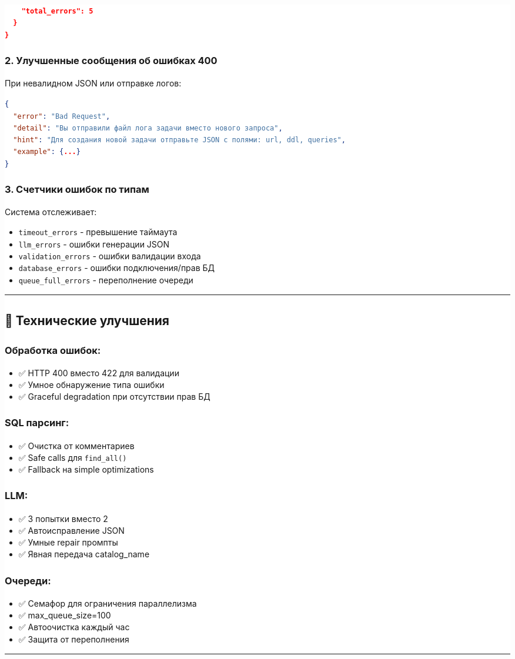 ```json
    "total_errors": 5
  }
}
```

### **2. Улучшенные сообщения об ошибках 400**

При невалидном JSON или отправке логов:
```json
{
  "error": "Bad Request",
  "detail": "Вы отправили файл лога задачи вместо нового запроса",
  "hint": "Для создания новой задачи отправьте JSON с полями: url, ddl, queries",
  "example": {...}
}
```

### **3. Счетчики ошибок по типам**

Система отслеживает:
- `timeout_errors` - превышение таймаута
- `llm_errors` - ошибки генерации JSON
- `validation_errors` - ошибки валидации входа
- `database_errors` - ошибки подключения/прав БД
- `queue_full_errors` - переполнение очереди

---

## 🔧 **Технические улучшения**

### **Обработка ошибок:**
- ✅ HTTP 400 вместо 422 для валидации
- ✅ Умное обнаружение типа ошибки
- ✅ Graceful degradation при отсутствии прав БД

### **SQL парсинг:**
- ✅ Очистка от комментариев
- ✅ Safe calls для `find_all()`
- ✅ Fallback на simple optimizations

### **LLM:**
- ✅ 3 попытки вместо 2
- ✅ Автоисправление JSON
- ✅ Умные repair промпты
- ✅ Явная передача catalog_name

### **Очереди:**
- ✅ Семафор для ограничения параллелизма
- ✅ max_queue_size=100
- ✅ Автоочистка каждый час
- ✅ Защита от переполнения

---